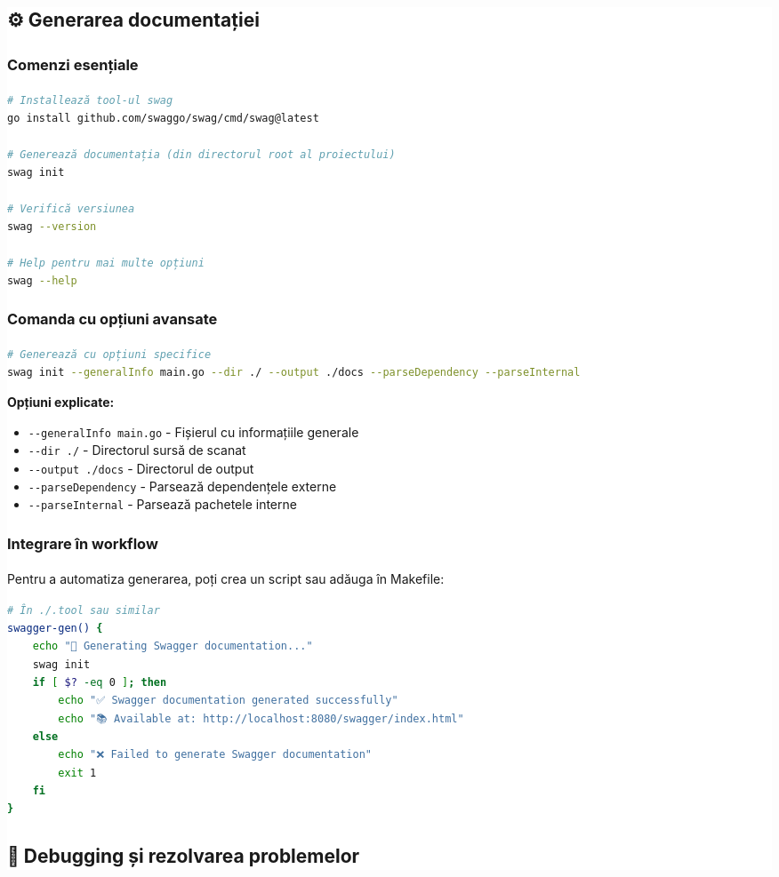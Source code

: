 ## ⚙️ Generarea documentației

### Comenzi esențiale

```bash
# Installează tool-ul swag
go install github.com/swaggo/swag/cmd/swag@latest

# Generează documentația (din directorul root al proiectului)
swag init

# Verifică versiunea
swag --version

# Help pentru mai multe opțiuni
swag --help
```

### Comanda cu opțiuni avansate

```bash
# Generează cu opțiuni specifice
swag init --generalInfo main.go --dir ./ --output ./docs --parseDependency --parseInternal
```

**Opțiuni explicate:**
- `--generalInfo main.go` - Fișierul cu informațiile generale
- `--dir ./` - Directorul sursă de scanat
- `--output ./docs` - Directorul de output
- `--parseDependency` - Parsează dependențele externe
- `--parseInternal` - Parsează pachetele interne

### Integrare în workflow

Pentru a automatiza generarea, poți crea un script sau adăuga în Makefile:

```bash
# În ./.tool sau similar
swagger-gen() {
    echo "🔄 Generating Swagger documentation..."
    swag init
    if [ $? -eq 0 ]; then
        echo "✅ Swagger documentation generated successfully"
        echo "📚 Available at: http://localhost:8080/swagger/index.html"
    else
        echo "❌ Failed to generate Swagger documentation"
        exit 1
    fi
}
```

## 🐛 Debugging și rezolvarea problemelor
